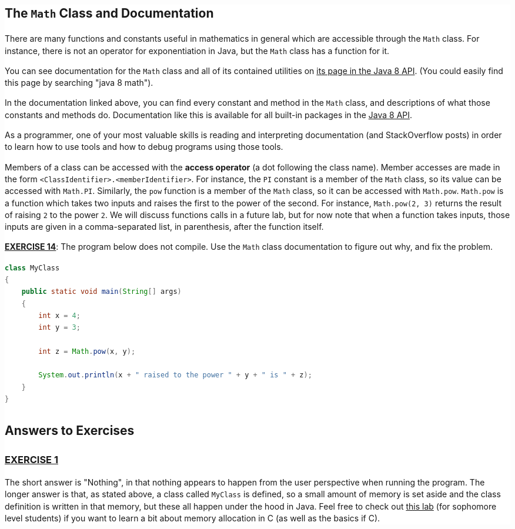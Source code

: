## The `Math` Class and Documentation

There are many functions and constants useful in mathematics in general which are accessible through the `Math` class. For instance, there is not an operator for exponentiation in Java, but the `Math` class has a function for it.

You can see documentation for the `Math` class and all of its contained utilities on [its page in the Java 8 API](https://docs.oracle.com/javase/8/docs/api/java/lang/Math.html). (You could easily find this page by searching "java 8 math").

In the documentation linked above, you can find every constant and method in the `Math` class, and descriptions of what those constants and methods do. Documentation like this is available for all built-in packages in the [Java 8 API](https://docs.oracle.com/javase/8/docs/api/).

As a programmer, one of your most valuable skills is reading and interpreting documentation (and StackOverflow posts) in order to learn how to use tools and how to debug programs using those tools.

Members of a class can be accessed with the **access operator** (a dot following the class name). Member accesses are made in the form `<ClassIdentifier>.<memberIdentifier>`. For instance, the `PI` constant is a member of the `Math` class, so its value can be accessed with `Math.PI`. Similarly, the `pow` function is a member of the `Math` class, so it can be accessed with `Math.pow`. `Math.pow` is a function which takes two inputs and raises the first to the power of the second. For instance, `Math.pow(2, 3)` returns the result of raising `2` to the power `2`. We will discuss functions calls in a future lab, but for now note that when a function takes inputs, those inputs are given in a comma-separated list, in parenthesis, after the function itself.

<a name="q14"></a>**[EXERCISE 14](#a14)**: The program below does not compile. Use the `Math` class documentation to figure out why, and fix the problem.

```java
class MyClass
{
    public static void main(String[] args)
    {
        int x = 4;
        int y = 3;

        int z = Math.pow(x, y);

        System.out.println(x + " raised to the power " + y + " is " + z);
    }
}
```

## Answers to Exercises

### <a name="a1"></a>**[EXERCISE 1](#q1)** 

The short answer is "Nothing", in that nothing appears to happen from the user perspective when running the program. The longer answer is that, as stated above, a class called `MyClass` is defined, so a small amount of memory is set aside and the class definition is written in that memory, but these all happen under the hood in Java. Feel free to check out [this lab](https://github.com/arewhyaeenn/COMP_232_LAB_1_2_C_TUTORIAL) (for sophomore level students) if you want to learn a bit about memory allocation in C (as well as the basics if C). 
